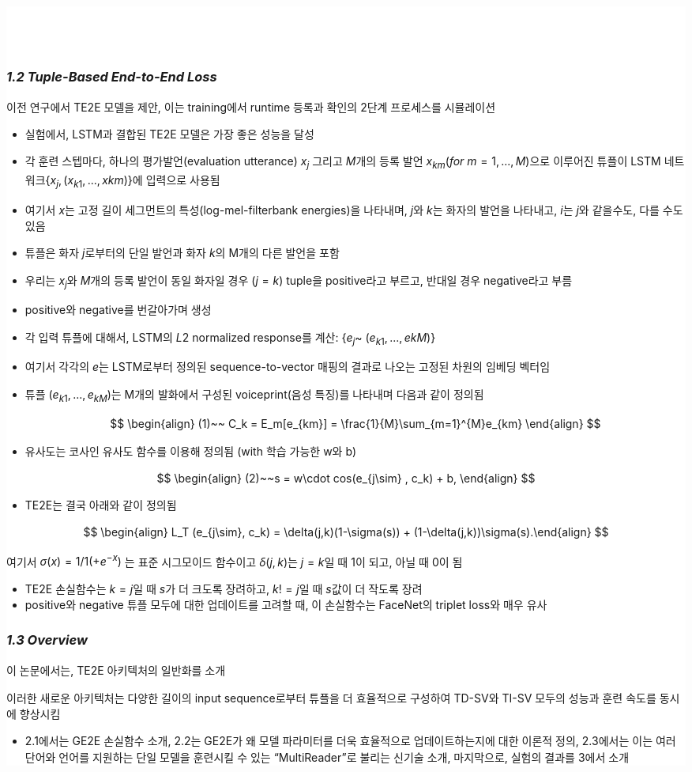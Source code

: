 ​                 

​    

### _1.2 Tuple-Based End-to-End Loss_

이전 연구에서 TE2E 모델을 제안, 이는 training에서 runtime 등록과 확인의 2단계 프로세스를 시뮬레이션

- 실험에서, LSTM과 결합된 TE2E 모델은 가장 좋은 성능을 달성

- 각 훈련 스텝마다, 하나의 평가발언(evaluation utterance) $x_{j}$ 그리고 $M$개의 등록 발언 $x_{km} (for~ m=1,...,M)$으로 이루어진 튜플이 LSTM 네트워크{${x_j, (x_{k1}, ..., x{km})}$}에 입력으로 사용됨

- 여기서 $x$는 고정 길이 세그먼트의 특성(log-mel-filterbank energies)을 나타내며, $j$와 $k$는 화자의 발언을 나타내고, $i$는 $j$와 같을수도, 다를 수도 있음

- 튜플은 화자 $j$로부터의 단일 발언과 화자 $k$의 M개의 다른 발언을 포함

- 우리는 $x_j$와 $M$개의 등록 발언이 동일 화자일 경우 ($j = k$) tuple을 positive라고 부르고, 반대일 경우 negative라고 부름

- positive와 negative를 번갈아가며 생성

- 각 입력 튜플에 대해서, LSTM의 $L2$ normalized response를 계산: {$e_j$~ $(e_{k1}, ..., e{kM})$}

- 여기서 각각의 $e$는 LSTM로부터 정의된 sequence-to-vector 매핑의 결과로 나오는 고정된 차원의 임베딩 벡터임

- 튜플 ($e_{k1}, ..., e_{kM}$)는 M개의 발화에서 구성된 voiceprint(음성 특징)를 나타내며 다음과 같이 정의됨

  
  $$
  \begin{align} (1)~~  C_k = E_m[e_{km}] = \frac{1}{M}\sum_{m=1}^{M}e_{km} \end{align}
  $$
  

- 유사도는 코사인 유사도 함수를 이용해 정의됨 (with 학습 가능한 w와 b)

$$
\begin{align} (2)~~s = w\cdot cos(e_{j\sim} , c_k) + b, \end{align}
$$

- TE2E는 결국 아래와 같이 정의됨

$$
\begin{align} L_T (e_{j\sim}, c_k) = \delta(j,k)(1-\sigma(s)) + (1-\delta(j,k))\sigma(s).\end{align}
$$

여기서 $\sigma(x) = 1/1(+e^{-x})$ 는 표준 시그모이드 함수이고 $\delta(j,k)$는 $j = k$일 때 1이 되고, 아닐 때 0이 됨

- TE2E 손실함수는 $k=j$일 때 $s$가 더 크도록 장려하고, $k !=j$일 때 $s$값이 더 작도록 장려
- positive와 negative 튜플 모두에 대한 업데이트를 고려할 때, 이 손실함수는 FaceNet의 triplet loss와 매우 유사



### _1.3 Overview_

이 논문에서는, TE2E 아키텍처의 일반화를 소개

이러한 새로운 아키텍처는 다양한 길이의 input sequence로부터 튜플을 더 효율적으로 구성하여 TD-SV와 TI-SV 모두의 성능과 훈련 속도를 동시에 향상시킴

- $2.1$에서는 GE2E 손실함수 소개, $2.2$는 GE2E가 왜 모델 파라미터를 더욱 효율적으로 업데이트하는지에 대한 이론적 정의, $2.3$에서는 이는 여러 단어와 언어를 지원하는 단일 모델을 훈련시킬 수 있는 “MultiReader”로 불리는 신기술 소개,  마지막으로, 실험의 결과를 $3$에서 소개
